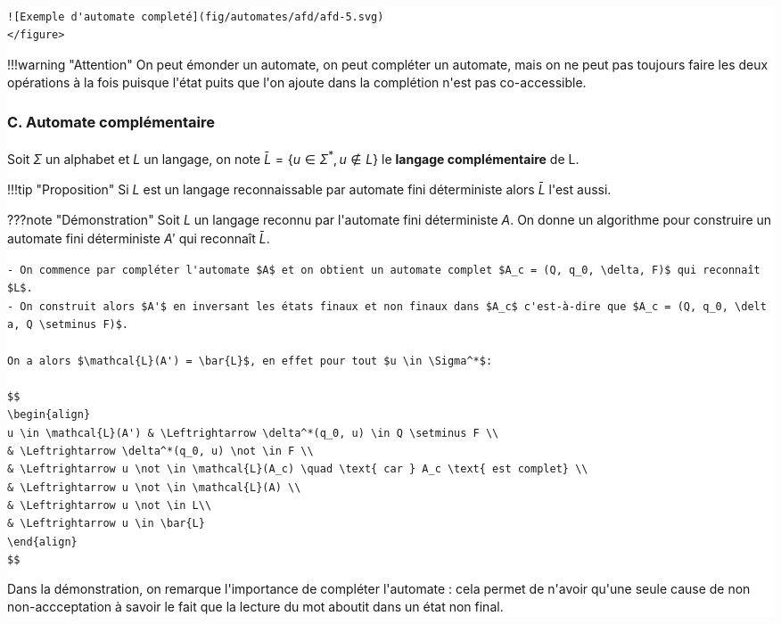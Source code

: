     ![Exemple d'automate completé](fig/automates/afd/afd-5.svg)
    </figure>


!!!warning "Attention"
    On peut émonder un automate, on peut compléter un automate, mais on ne peut pas toujours faire les deux opérations à la fois puisque l'état puits que l'on ajoute dans la complétion n'est pas co-accessible.


### C. Automate complémentaire

Soit $\Sigma$ un alphabet et $L$ un langage, on note $\bar{L} = \{u \in \Sigma^*, u \not \in L\}$ le **langage complémentaire** de L.

!!!tip "Proposition"
    Si $L$ est un langage reconnaissable par automate fini déterministe alors $\bar{L}$ l'est aussi.

???note "Démonstration"
    Soit $L$ un langage reconnu par l'automate fini déterministe $A$.
    On donne un algorithme pour construire un automate fini déterministe $A'$ qui reconnaît $\bar{L}$.

    - On commence par compléter l'automate $A$ et on obtient un automate complet $A_c = (Q, q_0, \delta, F)$ qui reconnaît $L$.
    - On construit alors $A'$ en inversant les états finaux et non finaux dans $A_c$ c'est-à-dire que $A_c = (Q, q_0, \delta, Q \setminus F)$.

    On a alors $\mathcal{L}(A') = \bar{L}$, en effet pour tout $u \in \Sigma^*$:

    $$
    \begin{align}
    u \in \mathcal{L}(A') & \Leftrightarrow \delta^*(q_0, u) \in Q \setminus F \\
    & \Leftrightarrow \delta^*(q_0, u) \not \in F \\
    & \Leftrightarrow u \not \in \mathcal{L}(A_c) \quad \text{ car } A_c \text{ est complet} \\
    & \Leftrightarrow u \not \in \mathcal{L}(A) \\
    & \Leftrightarrow u \not \in L\\
    & \Leftrightarrow u \in \bar{L}
    \end{align}
    $$

Dans la démonstration, on remarque l'importance de compléter l'automate : cela permet de n'avoir qu'une seule cause de non non-accceptation à savoir le fait que la lecture du mot aboutit dans un état non final.
